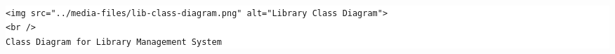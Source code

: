     <img src="../media-files/lib-class-diagram.png" alt="Library Class Diagram">
    <br />
    Class Diagram for Library Management System
</p>
